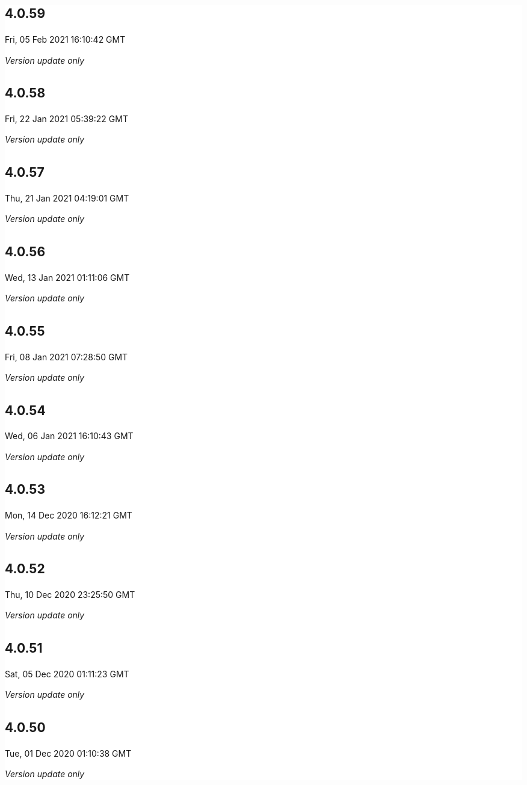 ## 4.0.59
Fri, 05 Feb 2021 16:10:42 GMT

_Version update only_

## 4.0.58
Fri, 22 Jan 2021 05:39:22 GMT

_Version update only_

## 4.0.57
Thu, 21 Jan 2021 04:19:01 GMT

_Version update only_

## 4.0.56
Wed, 13 Jan 2021 01:11:06 GMT

_Version update only_

## 4.0.55
Fri, 08 Jan 2021 07:28:50 GMT

_Version update only_

## 4.0.54
Wed, 06 Jan 2021 16:10:43 GMT

_Version update only_

## 4.0.53
Mon, 14 Dec 2020 16:12:21 GMT

_Version update only_

## 4.0.52
Thu, 10 Dec 2020 23:25:50 GMT

_Version update only_

## 4.0.51
Sat, 05 Dec 2020 01:11:23 GMT

_Version update only_

## 4.0.50
Tue, 01 Dec 2020 01:10:38 GMT

_Version update only_
